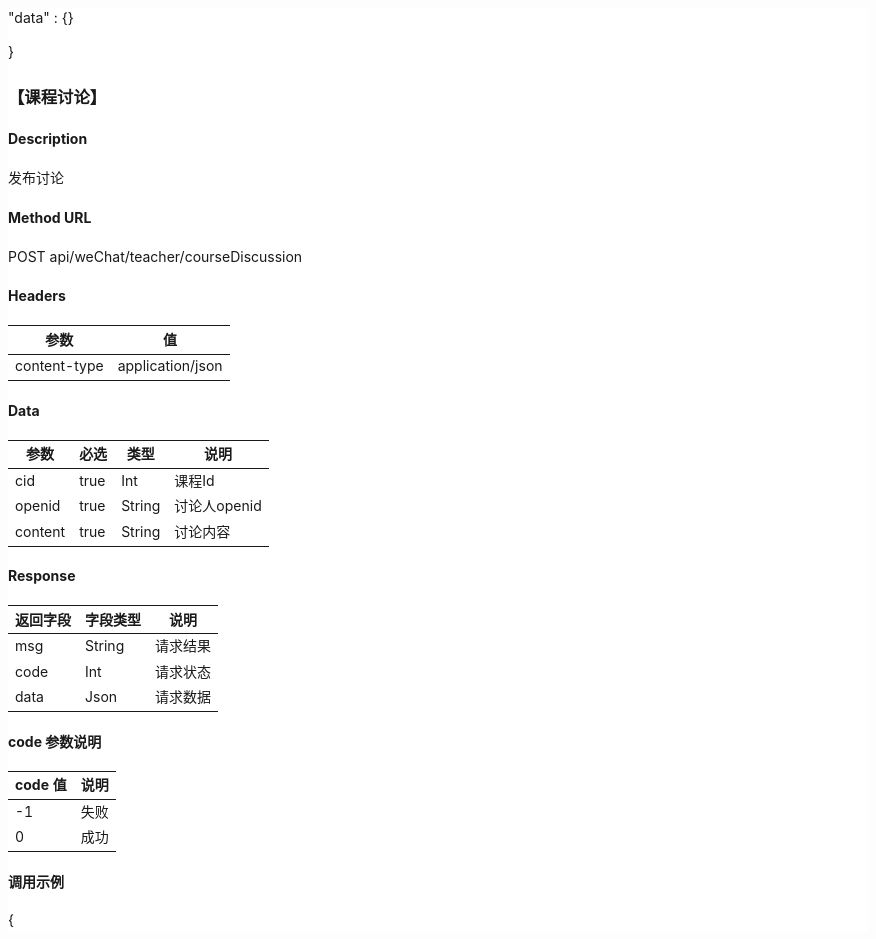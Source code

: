 "data" : {}

}



### 【课程讨论】 ###

#### Description ####

发布讨论

#### Method URL

POST api/weChat/teacher/courseDiscussion

#### Headers

| 参数         | 值               |
| ------------ | ---------------- |
| content-type | application/json |

#### Data

| 参数    | 必选 | 类型   | 说明         |
| ------- | ---- | ------ | ------------ |
| cid     | true | Int    | 课程Id       |
| openid  | true | String | 讨论人openid |
| content | true | String | 讨论内容     |

#### Response

| 返回字段 | 字段类型 | 说明     |
| -------- | -------- | -------- |
| msg      | String   | 请求结果 |
| code     | Int      | 请求状态 |
| data     | Json     | 请求数据 |

#### code 参数说明

| code 值 | 说明 |
| ------- | ---- |
| -1      | 失败 |
| 0       | 成功 |



#### 调用示例

{
